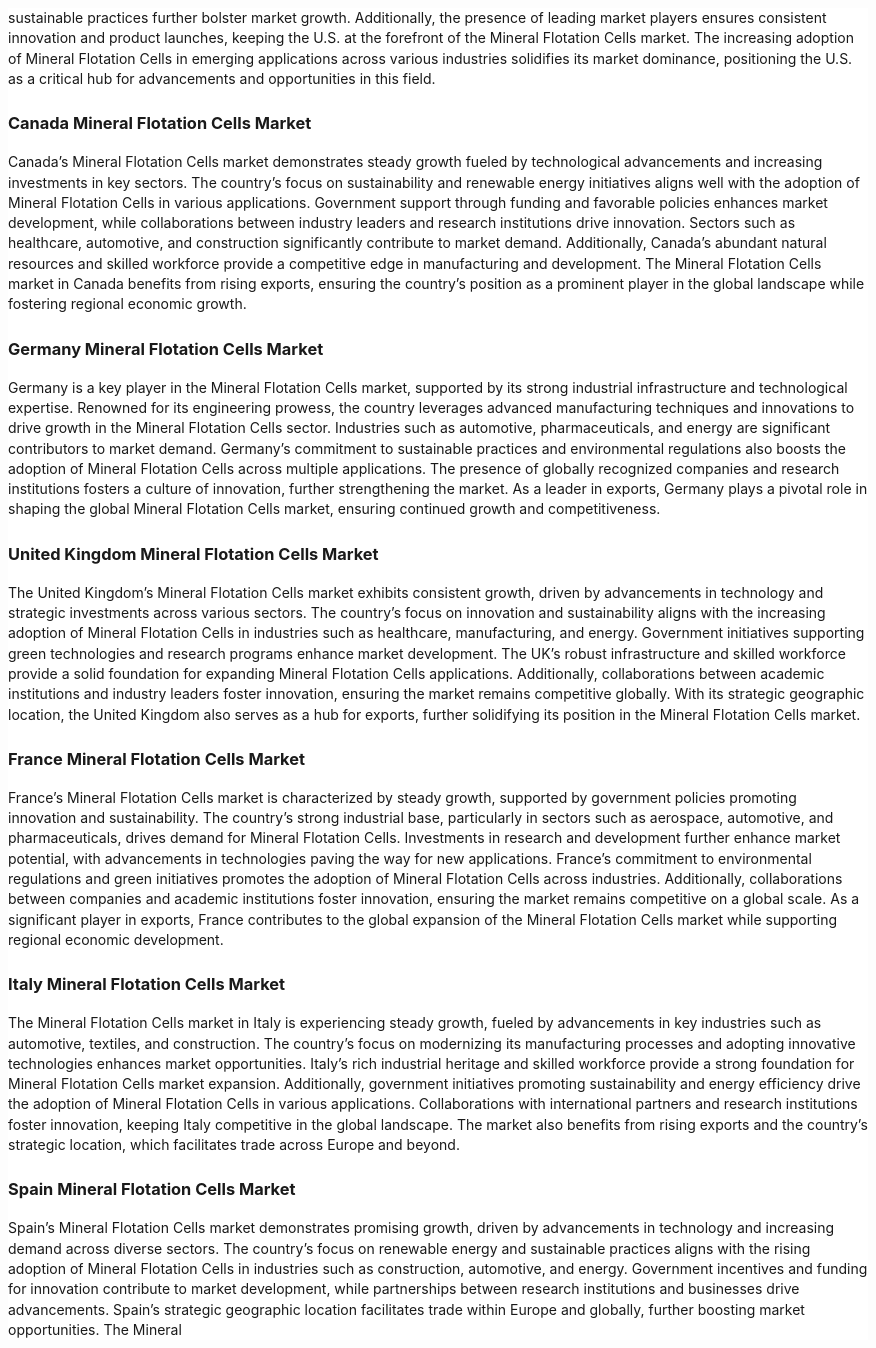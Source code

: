 sustainable practices further bolster market growth. Additionally, the presence of leading market players ensures consistent innovation and product launches, keeping the U.S. at the forefront of the Mineral Flotation Cells market. The increasing adoption of Mineral Flotation Cells in emerging applications across various industries solidifies its market dominance, positioning the U.S. as a critical hub for advancements and opportunities in this field.</p><h3>Canada Mineral Flotation Cells Market</h3><p>Canada&rsquo;s Mineral Flotation Cells market demonstrates steady growth fueled by technological advancements and increasing investments in key sectors. The country&rsquo;s focus on sustainability and renewable energy initiatives aligns well with the adoption of Mineral Flotation Cells in various applications. Government support through funding and favorable policies enhances market development, while collaborations between industry leaders and research institutions drive innovation. Sectors such as healthcare, automotive, and construction significantly contribute to market demand. Additionally, Canada&rsquo;s abundant natural resources and skilled workforce provide a competitive edge in manufacturing and development. The Mineral Flotation Cells market in Canada benefits from rising exports, ensuring the country&rsquo;s position as a prominent player in the global landscape while fostering regional economic growth.</p><h3>Germany Mineral Flotation Cells Market</h3><p>Germany is a key player in the Mineral Flotation Cells market, supported by its strong industrial infrastructure and technological expertise. Renowned for its engineering prowess, the country leverages advanced manufacturing techniques and innovations to drive growth in the Mineral Flotation Cells sector. Industries such as automotive, pharmaceuticals, and energy are significant contributors to market demand. Germany&rsquo;s commitment to sustainable practices and environmental regulations also boosts the adoption of Mineral Flotation Cells across multiple applications. The presence of globally recognized companies and research institutions fosters a culture of innovation, further strengthening the market. As a leader in exports, Germany plays a pivotal role in shaping the global Mineral Flotation Cells market, ensuring continued growth and competitiveness.</p><h3>United Kingdom Mineral Flotation Cells Market</h3><p>The United Kingdom&rsquo;s Mineral Flotation Cells market exhibits consistent growth, driven by advancements in technology and strategic investments across various sectors. The country&rsquo;s focus on innovation and sustainability aligns with the increasing adoption of Mineral Flotation Cells in industries such as healthcare, manufacturing, and energy. Government initiatives supporting green technologies and research programs enhance market development. The UK&rsquo;s robust infrastructure and skilled workforce provide a solid foundation for expanding Mineral Flotation Cells applications. Additionally, collaborations between academic institutions and industry leaders foster innovation, ensuring the market remains competitive globally. With its strategic geographic location, the United Kingdom also serves as a hub for exports, further solidifying its position in the Mineral Flotation Cells market.</p><h3>France Mineral Flotation Cells Market</h3><p>France&rsquo;s Mineral Flotation Cells market is characterized by steady growth, supported by government policies promoting innovation and sustainability. The country&rsquo;s strong industrial base, particularly in sectors such as aerospace, automotive, and pharmaceuticals, drives demand for Mineral Flotation Cells. Investments in research and development further enhance market potential, with advancements in technologies paving the way for new applications. France&rsquo;s commitment to environmental regulations and green initiatives promotes the adoption of Mineral Flotation Cells across industries. Additionally, collaborations between companies and academic institutions foster innovation, ensuring the market remains competitive on a global scale. As a significant player in exports, France contributes to the global expansion of the Mineral Flotation Cells market while supporting regional economic development.</p><h3>Italy Mineral Flotation Cells Market</h3><p>The Mineral Flotation Cells market in Italy is experiencing steady growth, fueled by advancements in key industries such as automotive, textiles, and construction. The country&rsquo;s focus on modernizing its manufacturing processes and adopting innovative technologies enhances market opportunities. Italy&rsquo;s rich industrial heritage and skilled workforce provide a strong foundation for Mineral Flotation Cells market expansion. Additionally, government initiatives promoting sustainability and energy efficiency drive the adoption of Mineral Flotation Cells in various applications. Collaborations with international partners and research institutions foster innovation, keeping Italy competitive in the global landscape. The market also benefits from rising exports and the country&rsquo;s strategic location, which facilitates trade across Europe and beyond.</p><h3>Spain Mineral Flotation Cells Market</h3><p>Spain&rsquo;s Mineral Flotation Cells market demonstrates promising growth, driven by advancements in technology and increasing demand across diverse sectors. The country&rsquo;s focus on renewable energy and sustainable practices aligns with the rising adoption of Mineral Flotation Cells in industries such as construction, automotive, and energy. Government incentives and funding for innovation contribute to market development, while partnerships between research institutions and businesses drive advancements. Spain&rsquo;s strategic geographic location facilitates trade within Europe and globally, further boosting market opportunities. The Mineral